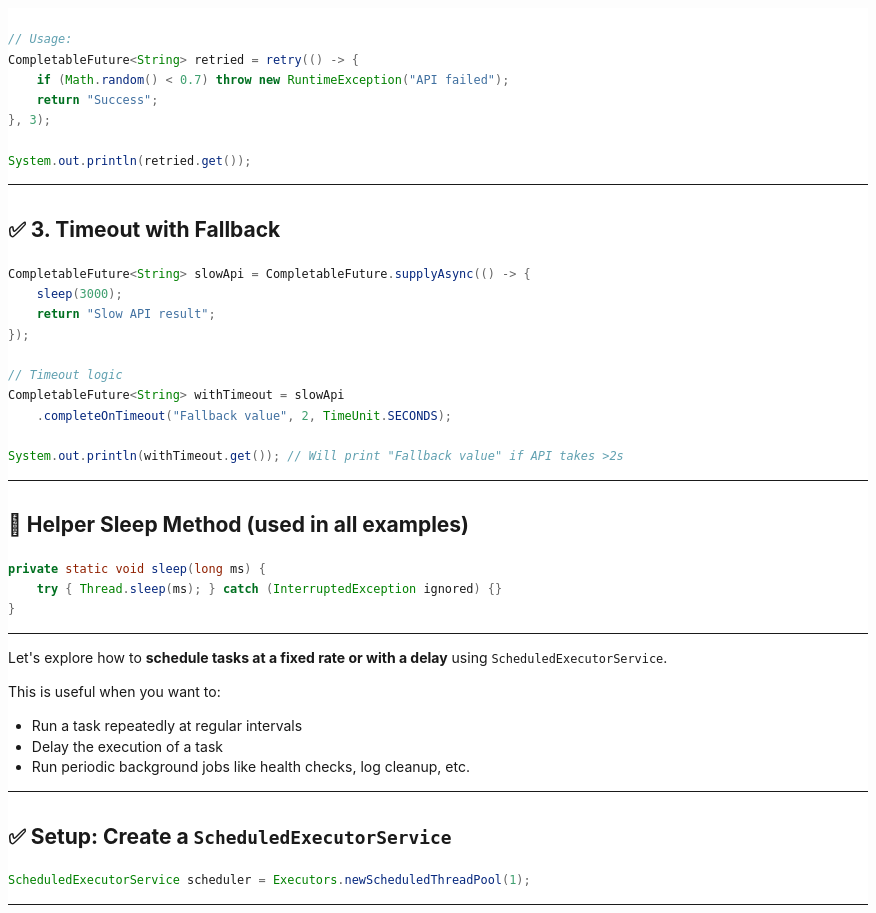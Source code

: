 ```java

// Usage:
CompletableFuture<String> retried = retry(() -> {
    if (Math.random() < 0.7) throw new RuntimeException("API failed");
    return "Success";
}, 3);

System.out.println(retried.get());
```

---

## ✅ 3. **Timeout with Fallback**

```java
CompletableFuture<String> slowApi = CompletableFuture.supplyAsync(() -> {
    sleep(3000);
    return "Slow API result";
});

// Timeout logic
CompletableFuture<String> withTimeout = slowApi
    .completeOnTimeout("Fallback value", 2, TimeUnit.SECONDS);

System.out.println(withTimeout.get()); // Will print "Fallback value" if API takes >2s
```

---

## 🧰 Helper Sleep Method (used in all examples)

```java
private static void sleep(long ms) {
    try { Thread.sleep(ms); } catch (InterruptedException ignored) {}
}
```

---

Let's explore how to **schedule tasks at a fixed rate or with a delay** using `ScheduledExecutorService`.

This is useful when you want to:

* Run a task repeatedly at regular intervals
* Delay the execution of a task
* Run periodic background jobs like health checks, log cleanup, etc.

---

## ✅ Setup: Create a `ScheduledExecutorService`

```java
ScheduledExecutorService scheduler = Executors.newScheduledThreadPool(1);
```

---